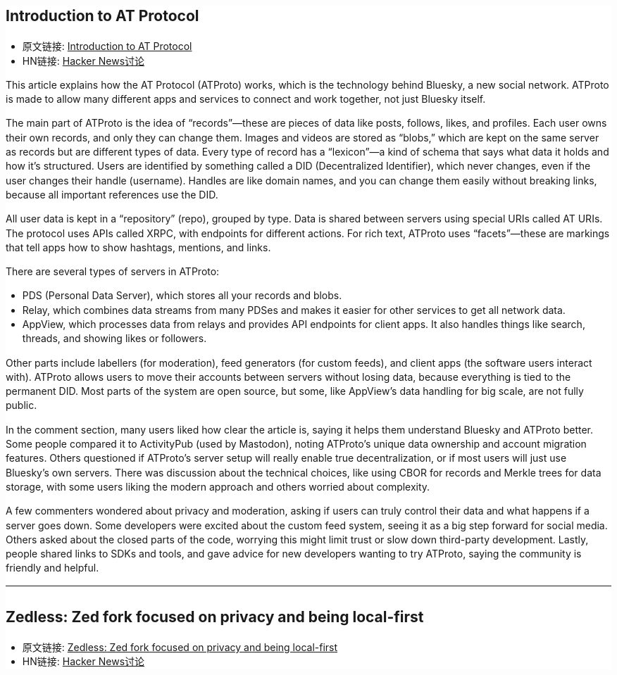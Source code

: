 ## Introduction to AT Protocol

- 原文链接: [Introduction to AT Protocol](https://mackuba.eu/2025/08/20/introduction-to-atproto/)
- HN链接: [Hacker News讨论](https://news.ycombinator.com/item?id=44965233)

This article explains how the AT Protocol (ATProto) works, which is the technology behind Bluesky, a new social network. ATProto is made to allow many different apps and services to connect and work together, not just Bluesky itself.

The main part of ATProto is the idea of “records”—these are pieces of data like posts, follows, likes, and profiles. Each user owns their own records, and only they can change them. Images and videos are stored as “blobs,” which are kept on the same server as records but are different types of data. Every type of record has a “lexicon”—a kind of schema that says what data it holds and how it’s structured. Users are identified by something called a DID (Decentralized Identifier), which never changes, even if the user changes their handle (username). Handles are like domain names, and you can change them easily without breaking links, because all important references use the DID.

All user data is kept in a “repository” (repo), grouped by type. Data is shared between servers using special URIs called AT URIs. The protocol uses APIs called XRPC, with endpoints for different actions. For rich text, ATProto uses “facets”—these are markings that tell apps how to show hashtags, mentions, and links.

There are several types of servers in ATProto:  
- PDS (Personal Data Server), which stores all your records and blobs.  
- Relay, which combines data streams from many PDSes and makes it easier for other services to get all network data.  
- AppView, which processes data from relays and provides API endpoints for client apps. It also handles things like search, threads, and showing likes or followers.  

Other parts include labellers (for moderation), feed generators (for custom feeds), and client apps (the software users interact with). ATProto allows users to move their accounts between servers without losing data, because everything is tied to the permanent DID. Most parts of the system are open source, but some, like AppView’s data handling for big scale, are not fully public.

In the comment section, many users liked how clear the article is, saying it helps them understand Bluesky and ATProto better. Some people compared it to ActivityPub (used by Mastodon), noting ATProto’s unique data ownership and account migration features. Others questioned if ATProto’s server setup will really enable true decentralization, or if most users will just use Bluesky’s own servers. There was discussion about the technical choices, like using CBOR for records and Merkle trees for data storage, with some users liking the modern approach and others worried about complexity.

A few commenters wondered about privacy and moderation, asking if users can truly control their data and what happens if a server goes down. Some developers were excited about the custom feed system, seeing it as a big step forward for social media. Others asked about the closed parts of the code, worrying this might limit trust or slow down third-party development. Lastly, people shared links to SDKs and tools, and gave advice for new developers wanting to try ATProto, saying the community is friendly and helpful.

---

## Zedless: Zed fork focused on privacy and being local-first

- 原文链接: [Zedless: Zed fork focused on privacy and being local-first](https://github.com/zedless-editor/zed)
- HN链接: [Hacker News讨论](https://news.ycombinator.com/item?id=44964916)
